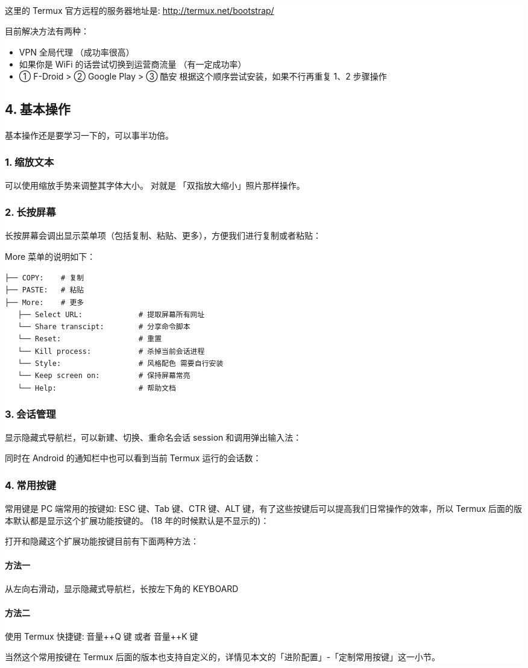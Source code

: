 这里的 Termux 官方远程的服务器地址是: http://termux.net/bootstrap/

目前解决方法有两种：
- VPN 全局代理 （成功率很高）
- 如果你是 WiFi 的话尝试切换到运营商流量 （有一定成功率）
- ① F-Droid > ② Google Play > ③ 酷安 根据这个顺序尝试安装，如果不行再重复 1、2 步骤操作

## 4. 基本操作
基本操作还是要学习一下的，可以事半功倍。

### 1. 缩放文本
可以使用缩放手势来调整其字体大小。 对就是 「双指放大缩小」照片那样操作。

### 2. 长按屏幕
长按屏幕会调出显示菜单项（包括复制、粘贴、更多），方便我们进行复制或者粘贴：

More 菜单的说明如下：

```shell
├── COPY:    # 复制
├── PASTE:   # 粘贴
├── More:    # 更多
   ├── Select URL:             # 提取屏幕所有网址
   └── Share transcipt:        # 分享命令脚本
   └── Reset:                  # 重置
   └── Kill process:           # 杀掉当前会话进程
   └── Style:                  # 风格配色 需要自行安装
   └── Keep screen on:         # 保持屏幕常亮
   └── Help:                   # 帮助文档
```

### 3. 会话管理
显示隐藏式导航栏，可以新建、切换、重命名会话 session 和调用弹出输入法：

同时在 Android 的通知栏中也可以看到当前 Termux 运行的会话数：



### 4. 常用按键
常用键是 PC 端常用的按键如: ESC 键、Tab 键、CTR 键、ALT 键，有了这些按键后可以提高我们日常操作的效率，所以 Termux 后面的版本默认都是显示这个扩展功能按键的。 (18 年的时候默认是不显示的)：



打开和隐藏这个扩展功能按键目前有下面两种方法：

#### 方法一

从左向右滑动，显示隐藏式导航栏，长按左下角的 KEYBOARD

#### 方法二

使用 Termux 快捷键: 音量++Q 键 或者 音量++K 键

当然这个常用按键在 Termux 后面的版本也支持自定义的，详情见本文的「进阶配置」-「定制常用按键」这一小节。
